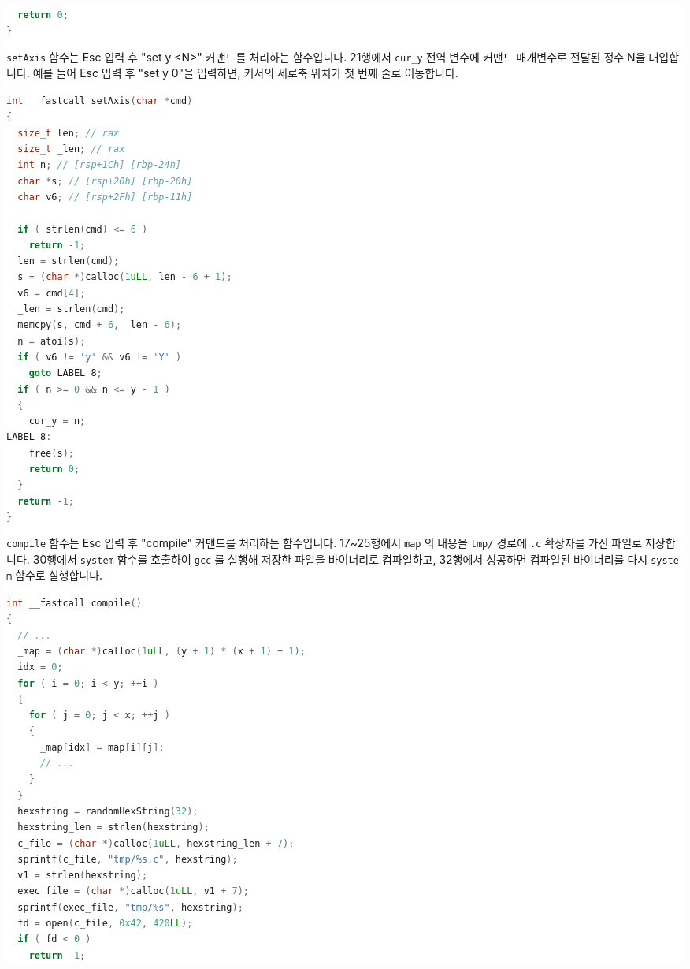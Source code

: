 ```c
  return 0;
}
```

`setAxis` 함수는 Esc 입력 후 "set y \<N\>" 커맨드를 처리하는 함수입니다. 21행에서 `cur_y` 전역 변수에 커맨드 매개변수로 전달된 정수 N을 대입합니다. 예를 들어 Esc 입력 후 "set y 0"을 입력하면, 커서의 세로축 위치가 첫 번째 줄로 이동합니다.

```c
int __fastcall setAxis(char *cmd)
{
  size_t len; // rax
  size_t _len; // rax
  int n; // [rsp+1Ch] [rbp-24h]
  char *s; // [rsp+20h] [rbp-20h]
  char v6; // [rsp+2Fh] [rbp-11h]

  if ( strlen(cmd) <= 6 )
    return -1;
  len = strlen(cmd);
  s = (char *)calloc(1uLL, len - 6 + 1);
  v6 = cmd[4];
  _len = strlen(cmd);
  memcpy(s, cmd + 6, _len - 6);
  n = atoi(s);
  if ( v6 != 'y' && v6 != 'Y' )
    goto LABEL_8;
  if ( n >= 0 && n <= y - 1 )
  {
    cur_y = n;
LABEL_8:
    free(s);
    return 0;
  }
  return -1;
}
```

`compile` 함수는 Esc 입력 후 "compile" 커맨드를 처리하는 함수입니다. 17~25행에서 `map` 의 내용을 `tmp/` 경로에 `.c` 확장자를 가진 파일로 저장합니다. 30행에서 `system` 함수를 호출하여 `gcc` 를 실행해 저장한 파일을 바이너리로 컴파일하고, 32행에서 성공하면 컴파일된 바이너리를 다시 `system` 함수로 실행합니다.

```c
int __fastcall compile()
{
  // ...
  _map = (char *)calloc(1uLL, (y + 1) * (x + 1) + 1);
  idx = 0;
  for ( i = 0; i < y; ++i )
  {
    for ( j = 0; j < x; ++j )
    {
      _map[idx] = map[i][j];
      // ...
    }
  }
  hexstring = randomHexString(32);
  hexstring_len = strlen(hexstring);
  c_file = (char *)calloc(1uLL, hexstring_len + 7);
  sprintf(c_file, "tmp/%s.c", hexstring);
  v1 = strlen(hexstring);
  exec_file = (char *)calloc(1uLL, v1 + 7);
  sprintf(exec_file, "tmp/%s", hexstring);
  fd = open(c_file, 0x42, 420LL);
  if ( fd < 0 )
    return -1;
```